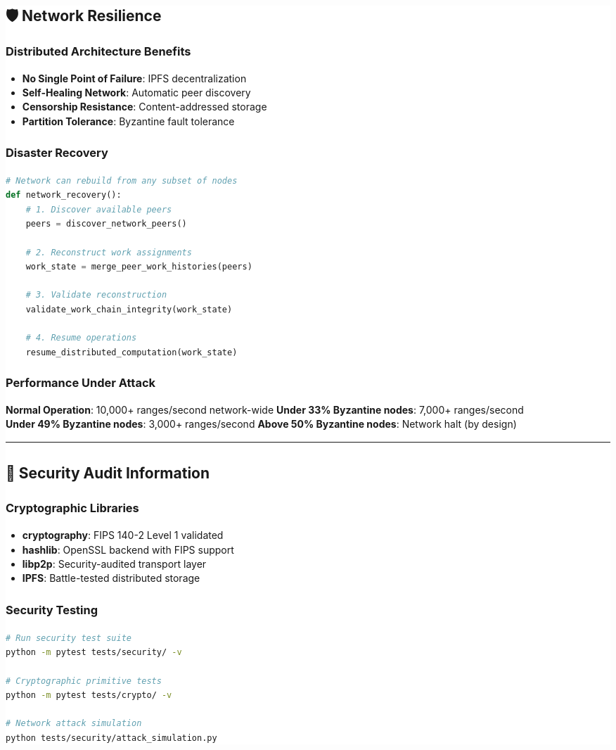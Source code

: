## 🛡️ Network Resilience

### Distributed Architecture Benefits
- **No Single Point of Failure**: IPFS decentralization
- **Self-Healing Network**: Automatic peer discovery
- **Censorship Resistance**: Content-addressed storage
- **Partition Tolerance**: Byzantine fault tolerance

### Disaster Recovery
```python
# Network can rebuild from any subset of nodes
def network_recovery():
    # 1. Discover available peers
    peers = discover_network_peers()
    
    # 2. Reconstruct work assignments
    work_state = merge_peer_work_histories(peers)
    
    # 3. Validate reconstruction
    validate_work_chain_integrity(work_state)
    
    # 4. Resume operations
    resume_distributed_computation(work_state)
```

### Performance Under Attack
**Normal Operation**: 10,000+ ranges/second network-wide
**Under 33% Byzantine nodes**: 7,000+ ranges/second  
**Under 49% Byzantine nodes**: 3,000+ ranges/second
**Above 50% Byzantine nodes**: Network halt (by design)

---

## 🔐 Security Audit Information

### Cryptographic Libraries
- **cryptography**: FIPS 140-2 Level 1 validated
- **hashlib**: OpenSSL backend with FIPS support  
- **libp2p**: Security-audited transport layer
- **IPFS**: Battle-tested distributed storage

### Security Testing
```bash
# Run security test suite
python -m pytest tests/security/ -v

# Cryptographic primitive tests  
python -m pytest tests/crypto/ -v

# Network attack simulation
python tests/security/attack_simulation.py
```
